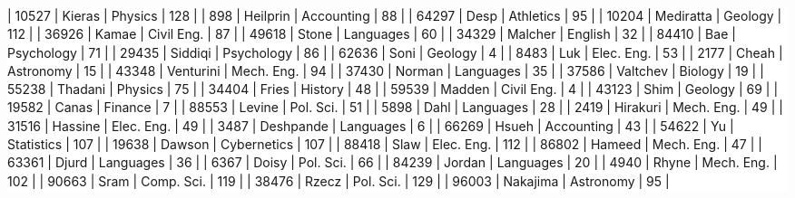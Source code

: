 | 10527 | Kieras | Physics | 128 |
| 898 | Heilprin | Accounting | 88 |
| 64297 | Desp | Athletics | 95 |
| 10204 | Mediratta | Geology | 112 |
| 36926 | Kamae | Civil Eng. | 87 |
| 49618 | Stone | Languages | 60 |
| 34329 | Malcher | English | 32 |
| 84410 | Bae | Psychology | 71 |
| 29435 | Siddiqi | Psychology | 86 |
| 62636 | Soni | Geology | 4 |
| 8483 | Luk | Elec. Eng. | 53 |
| 2177 | Cheah | Astronomy | 15 |
| 43348 | Venturini | Mech. Eng. | 94 |
| 37430 | Norman | Languages | 35 |
| 37586 | Valtchev | Biology | 19 |
| 55238 | Thadani | Physics | 75 |
| 34404 | Fries | History | 48 |
| 59539 | Madden | Civil Eng. | 4 |
| 43123 | Shim | Geology | 69 |
| 19582 | Canas | Finance | 7 |
| 88553 | Levine | Pol. Sci. | 51 |
| 5898 | Dahl | Languages | 28 |
| 2419 | Hirakuri | Mech. Eng. | 49 |
| 31516 | Hassine | Elec. Eng. | 49 |
| 3487 | Deshpande | Languages | 6 |
| 66269 | Hsueh | Accounting | 43 |
| 54622 | Yu | Statistics | 107 |
| 19638 | Dawson | Cybernetics | 107 |
| 88418 | Slaw | Elec. Eng. | 112 |
| 86802 | Hameed | Mech. Eng. | 47 |
| 63361 | Djurd | Languages | 36 |
| 6367 | Doisy | Pol. Sci. | 66 |
| 84239 | Jordan | Languages | 20 |
| 4940 | Rhyne | Mech. Eng. | 102 |
| 90663 | Sram | Comp. Sci. | 119 |
| 38476 | Rzecz | Pol. Sci. | 129 |
| 96003 | Nakajima | Astronomy | 95 |